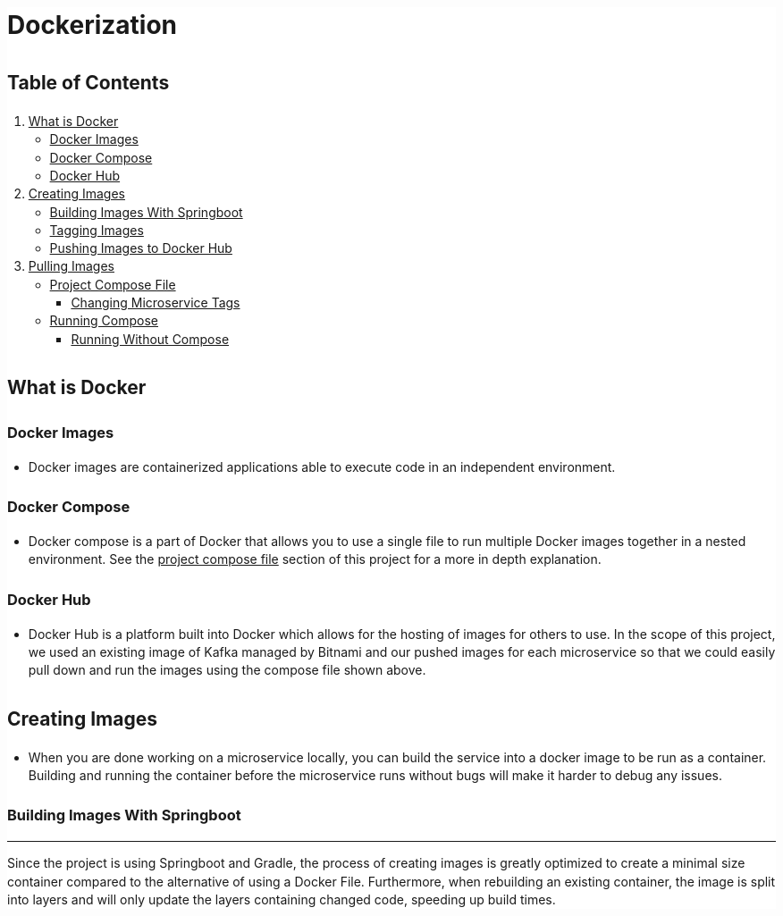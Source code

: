# Dockerization

## Table of Contents
1. [What is Docker](#what-is-docker)
    - [Docker Images](#docker-images)
    - [Docker Compose](#docker-compose)
    - [Docker Hub](#docker-hub)
2. [Creating Images](#creating-images)
    - [Building Images With Springboot](#building-images-with-springboot)
    - [Tagging Images](#tagging-images)
    - [Pushing Images to Docker Hub](#pushing-images-to-docker-hub)
3. [Pulling Images](#pulling-images)
    - [Project Compose File](#project-compose-file)
        - [Changing Microservice Tags](#changing-microservice-tags)
    - [Running Compose](#running-compose)
        - [Running Without Compose](#running-without-compose)

## What is Docker

### Docker Images

- Docker images are containerized applications able to execute code in an independent environment. 

### Docker Compose
- Docker compose is a part of Docker that allows you to use a single file to run multiple Docker images together in a nested environment. See the [project compose file](#project-compose-file) section of this project for a more in depth explanation.


### Docker Hub

- Docker Hub is a platform built into Docker which allows for the hosting of images for others to use. In the scope of this project, we used an existing image of Kafka managed by Bitnami and our pushed images for each microservice so that we could easily pull down and run the images using the compose file shown above.


## Creating Images

- When you are done working on a microservice locally, you can build the service into a docker image to be run as a container. Building and running the container before the microservice runs without bugs will make it harder to debug any issues. 


### Building Images With Springboot
---

Since the project is using Springboot and Gradle, the process of creating images is greatly optimized to create a minimal size container compared to the alternative of using a Docker File. Furthermore, when rebuilding an existing container, the image is split into layers and will only update the layers containing changed code, speeding up build times.
